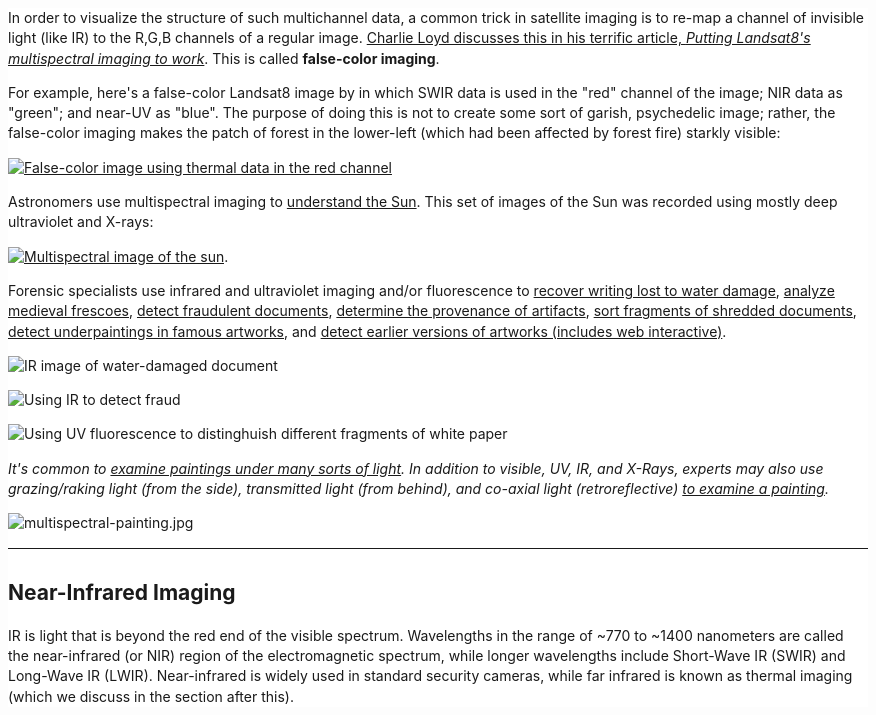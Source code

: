 In order to visualize the structure of such multichannel data, a common trick in satellite imaging is to re-map a channel of invisible light (like IR) to the R,G,B channels of a regular image. [Charlie Loyd discusses this in his terrific article, *Putting Landsat8's multispectral imaging to work*](https://www.mapbox.com/blog/putting-landsat-8-bands-to-work/). This is called **false-color imaging**.

For example, here's a false-color Landsat8 image by in which SWIR data is used in the "red" channel of the image; NIR data as "green"; and near-UV as "blue". The purpose of doing this is not to create some sort of garish, psychedelic image; rather, the false-color imaging makes the patch of forest in the lower-left (which had been affected by forest fire) starkly visible:

[![False-color image using thermal data in the red channel](images/landsat-false-color.jpg)](https://www.mapbox.com/blog/putting-landsat-8-bands-to-work/)

Astronomers use multispectral imaging to [understand the Sun](http://www.nasa.gov/images/content/719688main_Sun-Wavelength-Chart_full.jpg). This set of images of the Sun was recorded using mostly deep ultraviolet and X-rays:

[![Multispectral image of the sun](images/multispectral/multispectral_sun-wavelength-chart.jpg)](http://www.nasa.gov/images/content/719688main_Sun-Wavelength-Chart_full.jpg).

Forensic specialists use infrared and ultraviolet imaging and/or fluorescence to [recover writing lost to water damage](https://people.rit.edu/andpph/photofile-b/ir-letter-comparison-1.jpg), [analyze medieval frescoes](hhttps://artcosnervationcsmodotcom.wordpress.com/2012/06/02/the-balkan-heritage-field-school-2012-project/), [detect fraudulent documents](https://blog.fraudfighter.com/why-uv-counterfeit-detection-continues-to-be-an-effective-solution), [determine the provenance of artifacts](https://webharvest.gov/peth04/20041026091256/http://www.fbi.gov/hq/lab/fsc/backissu/oct1999/mokrzyck.htm), [sort fragments of shredded documents](https://webharvest.gov/peth04/20041026091256/http://www.fbi.gov/hq/lab/fsc/backissu/oct1999/mokrzyck.htm), [detect underpaintings in famous artworks](https://www.artic.edu/articles/971/lights-camera-reaction-technical-imaging), and [detect earlier versions of artworks (includes web interactive)](http://www.webexhibits.org/pigments/intro/visible.html).

![IR image of water-damaged document](images/water-damage.jpg)

![Using IR to detect fraud](images/nir/checkforge.jpg)

![Using UV fluorescence to distinghuish different fragments of white paper](images/uv-fluorescence.jpg)

*It's common to [examine paintings under many sorts of light](https://www.artic.edu/articles/971/lights-camera-reaction-technical-imaging). In addition to visible, UV, IR, and X-Rays, experts may also use grazing/raking light (from the side), transmitted light (from behind), and co-axial light (retroreflective) [to examine a painting](http://www.webexhibits.org/pigments/intro/visible.html).*

![multispectral-painting.jpg](images/multispectral/multispectral-painting.jpg)


---

## Near-Infrared Imaging

IR is light that is beyond the red end of the visible spectrum. Wavelengths in the range of ~770 to ~1400 nanometers are called the near-infrared (or NIR) region of the electromagnetic spectrum, while longer wavelengths include Short-Wave IR (SWIR) and Long-Wave IR (LWIR).  Near-infrared is widely used in standard security cameras, while far infrared is known as thermal imaging (which we discuss in the section after this).
